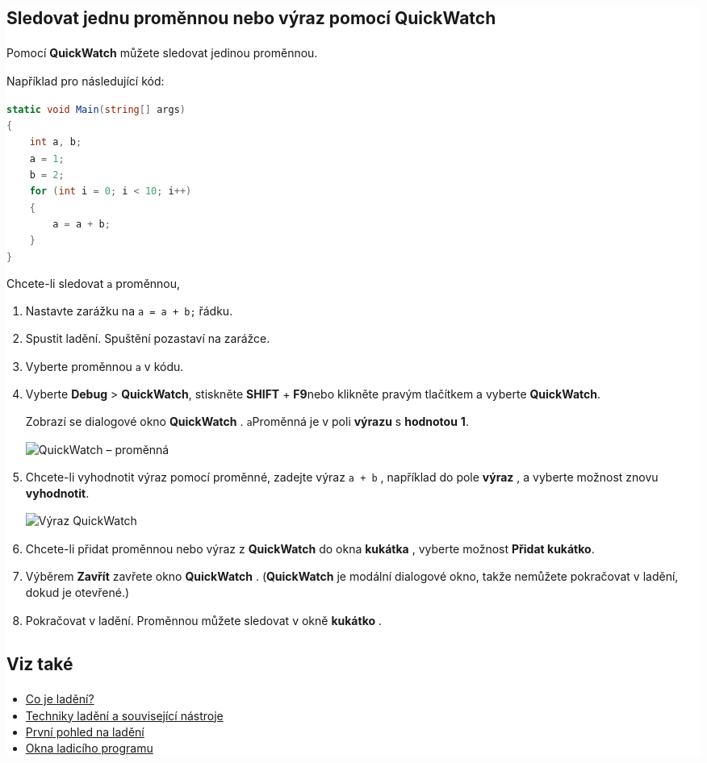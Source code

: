## <a name="observe-a-single-variable-or-expression-with-quickwatch"></a>Sledovat jednu proměnnou nebo výraz pomocí QuickWatch

Pomocí **QuickWatch** můžete sledovat jedinou proměnnou.

Například pro následující kód:

```csharp
static void Main(string[] args)
{
    int a, b;
    a = 1;
    b = 2;
    for (int i = 0; i < 10; i++)
    {
        a = a + b;
    }
}
```

Chcete-li sledovat `a` proměnnou,

1. Nastavte zarážku na `a = a + b;` řádku.

1. Spustit ladění. Spuštění pozastaví na zarážce.

1. Vyberte proměnnou `a` v kódu.

1. Vyberte **Debug**  >  **QuickWatch**, stiskněte **SHIFT** + **F9**nebo klikněte pravým tlačítkem a vyberte **QuickWatch**.

   Zobrazí se dialogové okno **QuickWatch** . `a`Proměnná je v poli **výrazu** s **hodnotou** **1**.

   ![QuickWatch – proměnná](../debugger/media/quickwatchvariable.png "QuickWatch – proměnná")

1. Chcete-li vyhodnotit výraz pomocí proměnné, zadejte výraz `a + b` , například do pole **výraz** , a vyberte možnost znovu **vyhodnotit**.

   ![Výraz QuickWatch](../debugger/media/quickwatchexpression.png "Výraz QuickWatch")

1. Chcete-li přidat proměnnou nebo výraz z **QuickWatch** do okna **kukátka** , vyberte možnost **Přidat kukátko**.

1. Výběrem **Zavřít** zavřete okno **QuickWatch** . (**QuickWatch** je modální dialogové okno, takže nemůžete pokračovat v ladění, dokud je otevřené.)

1. Pokračovat v ladění. Proměnnou můžete sledovat v okně **kukátko** .

## <a name="see-also"></a>Viz také
- [Co je ladění?](../debugger/what-is-debugging.md)
- [Techniky ladění a související nástroje](../debugger/write-better-code-with-visual-studio.md)
- [První pohled na ladění](../debugger/debugger-feature-tour.md)
- [Okna ladicího programu](../debugger/debugger-windows.md)
